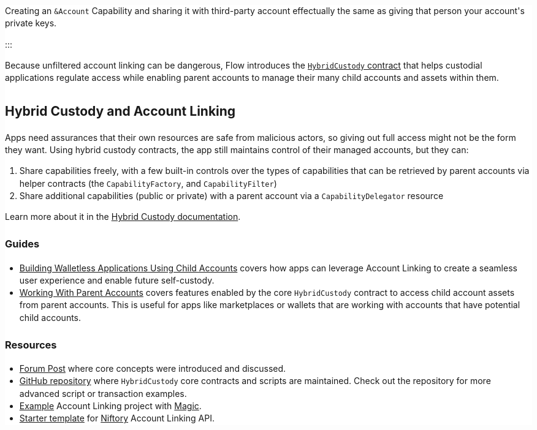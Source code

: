 Creating an `&Account` Capability and sharing it with third-party account effectually the same as giving that person your
account's private keys.

:::

Because unfiltered account linking can be dangerous, Flow introduces the [`HybridCustody`
contract](./parent-accounts.md) that helps custodial applications regulate access while enabling parent accounts to
manage their many child accounts and assets within them.

## Hybrid Custody and Account Linking

Apps need assurances that their own resources are safe from malicious actors, so giving out full access might not be the
form they want. Using hybrid custody contracts, the app still maintains control of their managed accounts, but they can:

1. Share capabilities freely, with a few built-in controls over the types of capabilities that can be retrieved by
   parent accounts via helper contracts (the `CapabilityFactory`, and `CapabilityFilter`)
2. Share additional capabilities (public or private) with a parent account via a `CapabilityDelegator` resource

Learn more about it in the [Hybrid Custody documentation](./parent-accounts.md).

### Guides

- [Building Walletless Applications Using Child Accounts](./child-accounts.md) covers how apps can leverage Account
  Linking to create a seamless user experience and enable future self-custody.
- [Working With Parent Accounts](./parent-accounts.md) covers features enabled by the core `HybridCustody` contract to
  access child account assets from parent accounts. This is useful for apps like marketplaces or wallets that are
  working with accounts that have potential child accounts.

### Resources

- [Forum Post](https://forum.onflow.org/t/hybrid-custody/4016) where core concepts were introduced and discussed.
- [GitHub repository](https://github.com/onflow/hybrid-custody) where `HybridCustody` core contracts and scripts are
  maintained. Check out the repository for more advanced script or transaction examples.
- [Example](https://github.com/jribbink/magic-link-hc-sample/) Account Linking project with
  [Magic](https://magic.link/).
- [Starter template](https://github.com/Niftory/niftory-samples/tree/main/walletless-onboarding) for
  [Niftory](https://niftory.com/) Account Linking API.